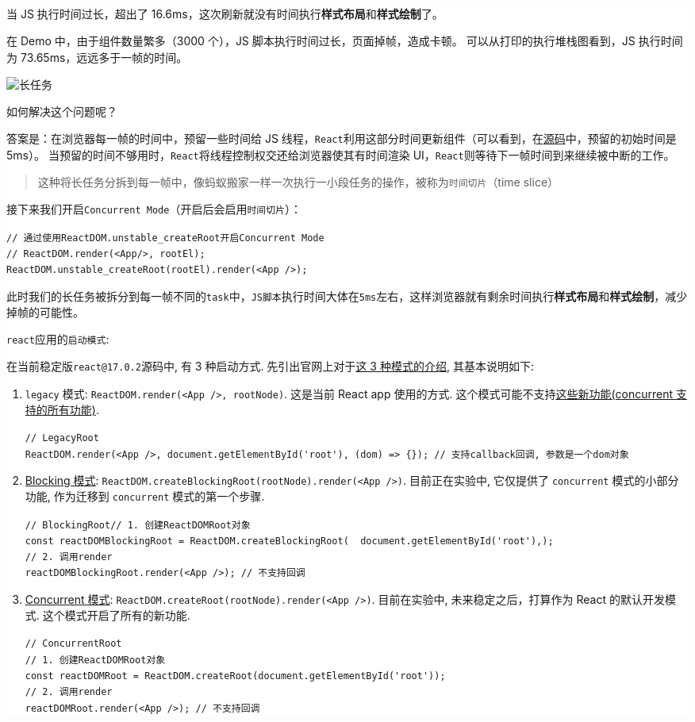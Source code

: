 当 JS 执行时间过长，超出了 16.6ms，这次刷新就没有时间执行**样式布局**和**样式绘制**了。

在 Demo 中，由于组件数量繁多（3000 个），JS 脚本执行时间过长，页面掉帧，造成卡顿。
可以从打印的执行堆栈图看到，JS 执行时间为 73.65ms，远远多于一帧的时间。

![长任务](https://react.iamkasong.com/img/long-task.png)

如何解决这个问题呢？

答案是：在浏览器每一帧的时间中，预留一些时间给 JS 线程，`React`利用这部分时间更新组件（可以看到，在[源码](https://github.com/facebook/react/blob/1fb18e22ae66fdb1dc127347e169e73948778e5a/packages/scheduler/src/forks/SchedulerHostConfig.default.js#L119)中，预留的初始时间是 5ms）。
当预留的时间不够用时，`React`将线程控制权交还给浏览器使其有时间渲染 UI，`React`则等待下一帧时间到来继续被中断的工作。

> 这种将长任务分拆到每一帧中，像蚂蚁搬家一样一次执行一小段任务的操作，被称为`时间切片`（time slice）

接下来我们开启`Concurrent Mode`（开启后会启用`时间切片`）：

```TSX
// 通过使用ReactDOM.unstable_createRoot开启Concurrent Mode
// ReactDOM.render(<App/>, rootEl);
ReactDOM.unstable_createRoot(rootEl).render(<App />);
```

此时我们的长任务被拆分到每一帧不同的`task`中，`JS脚本`执行时间大体在`5ms`左右，这样浏览器就有剩余时间执行**样式布局**和**样式绘制**，减少掉帧的可能性。

`react`应用的`启动模式`:

在当前稳定版`react@17.0.2`源码中, 有 3 种启动方式. 先引出官网上对于[这 3 种模式的介绍](https://zh-hans.reactjs.org/docs/concurrent-mode-adoption.html#why-so-many-modes), 其基本说明如下:

1. `legacy` 模式: `ReactDOM.render(<App />, rootNode)`. 这是当前 React app 使用的方式. 这个模式可能不支持[这些新功能(concurrent 支持的所有功能)](https://zh-hans.reactjs.org/docs/concurrent-mode-patterns.html#the-three-steps).

   ```TSX
   // LegacyRoot
   ReactDOM.render(<App />, document.getElementById('root'), (dom) => {}); // 支持callback回调, 参数是一个dom对象
   ```

2. [Blocking 模式](https://zh-hans.reactjs.org/docs/concurrent-mode-adoption.html#migration-step-blocking-mode): `ReactDOM.createBlockingRoot(rootNode).render(<App />)`. 目前正在实验中, 它仅提供了 `concurrent` 模式的小部分功能, 作为迁移到 `concurrent` 模式的第一个步骤.

   ```TSX
   // BlockingRoot// 1. 创建ReactDOMRoot对象
   const reactDOMBlockingRoot = ReactDOM.createBlockingRoot(  document.getElementById('root'),);
   // 2. 调用render
   reactDOMBlockingRoot.render(<App />); // 不支持回调
   ```

3. [Concurrent 模式](https://zh-hans.reactjs.org/docs/concurrent-mode-adoption.html#enabling-concurrent-mode): `ReactDOM.createRoot(rootNode).render(<App />)`. 目前在实验中, 未来稳定之后，打算作为 React 的默认开发模式. 这个模式开启了所有的新功能.

   ```TSX
   // ConcurrentRoot
   // 1. 创建ReactDOMRoot对象
   const reactDOMRoot = ReactDOM.createRoot(document.getElementById('root'));
   // 2. 调用render
   reactDOMRoot.render(<App />); // 不支持回调
   ```
